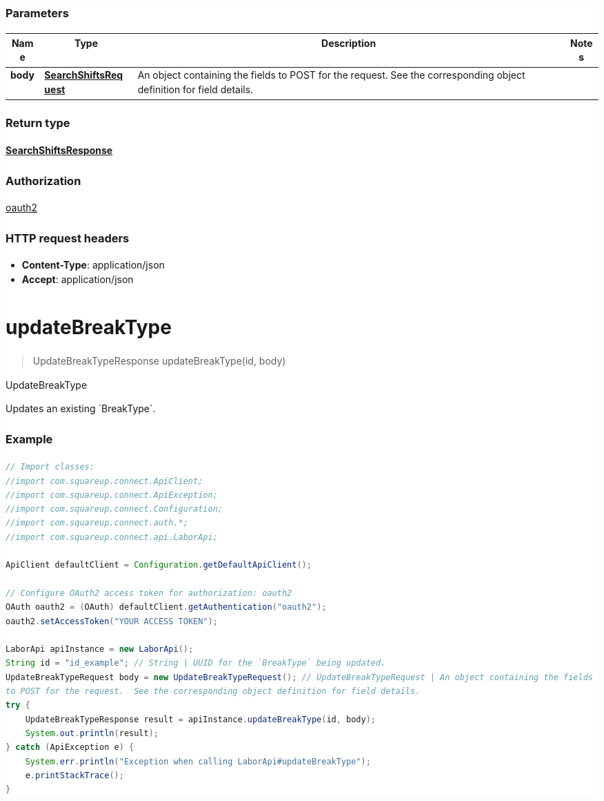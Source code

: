 ### Parameters

Name | Type | Description  | Notes
------------- | ------------- | ------------- | -------------
 **body** | [**SearchShiftsRequest**](SearchShiftsRequest.md)| An object containing the fields to POST for the request.  See the corresponding object definition for field details. |

### Return type

[**SearchShiftsResponse**](SearchShiftsResponse.md)

### Authorization

[oauth2](../README.md#oauth2)

### HTTP request headers

 - **Content-Type**: application/json
 - **Accept**: application/json

<a name="updateBreakType"></a>
# **updateBreakType**
> UpdateBreakTypeResponse updateBreakType(id, body)

UpdateBreakType

Updates an existing &#x60;BreakType&#x60;.

### Example
```java
// Import classes:
//import com.squareup.connect.ApiClient;
//import com.squareup.connect.ApiException;
//import com.squareup.connect.Configuration;
//import com.squareup.connect.auth.*;
//import com.squareup.connect.api.LaborApi;

ApiClient defaultClient = Configuration.getDefaultApiClient();

// Configure OAuth2 access token for authorization: oauth2
OAuth oauth2 = (OAuth) defaultClient.getAuthentication("oauth2");
oauth2.setAccessToken("YOUR ACCESS TOKEN");

LaborApi apiInstance = new LaborApi();
String id = "id_example"; // String | UUID for the `BreakType` being updated.
UpdateBreakTypeRequest body = new UpdateBreakTypeRequest(); // UpdateBreakTypeRequest | An object containing the fields to POST for the request.  See the corresponding object definition for field details.
try {
    UpdateBreakTypeResponse result = apiInstance.updateBreakType(id, body);
    System.out.println(result);
} catch (ApiException e) {
    System.err.println("Exception when calling LaborApi#updateBreakType");
    e.printStackTrace();
}
```
